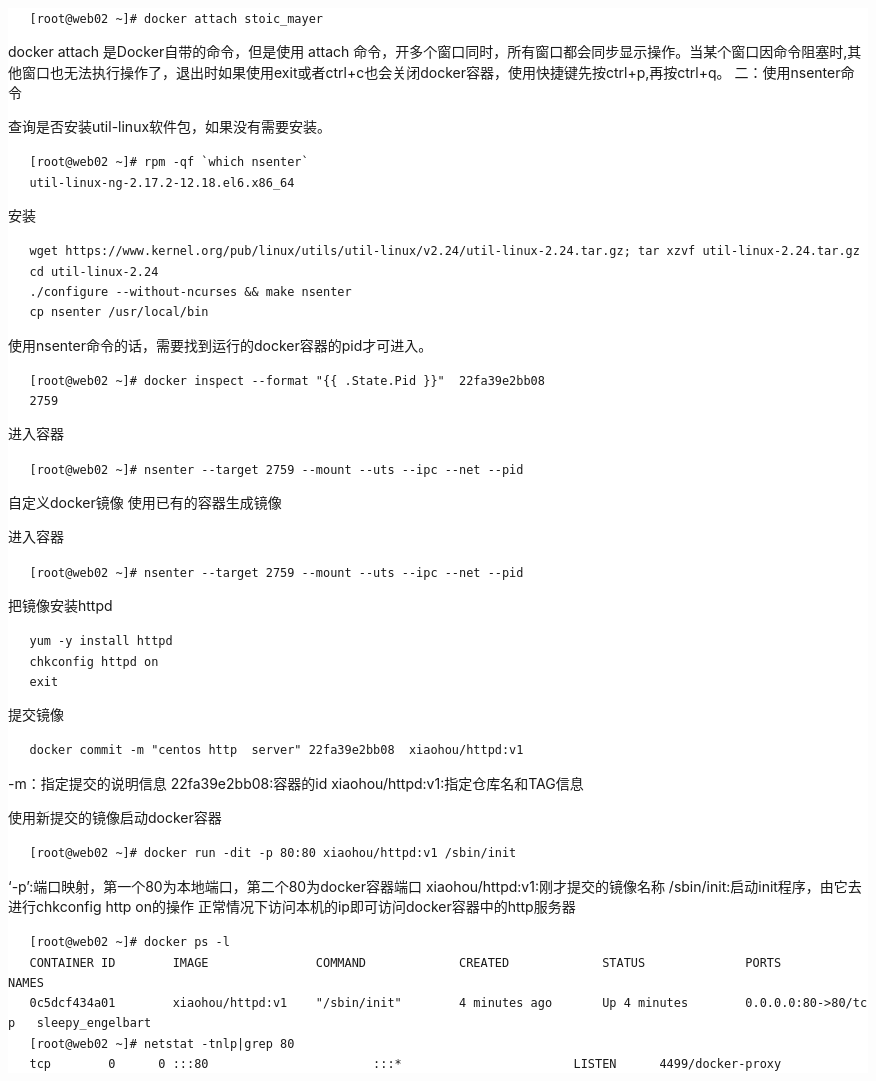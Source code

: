        [root@web02 ~]# docker attach stoic_mayer

   docker attach 是Docker自带的命令，但是使用 attach 命令，开多个窗口同时，所有窗口都会同步显示操作。当某个窗口因命令阻塞时,其他窗口也无法执行操作了，退出时如果使用exit或者ctrl+c也会关闭docker容器，使用快捷键先按ctrl+p,再按ctrl+q。
   二：使用nsenter命令

   查询是否安装util-linux软件包，如果没有需要安装。

       [root@web02 ~]# rpm -qf `which nsenter`
       util-linux-ng-2.17.2-12.18.el6.x86_64

   安装

       wget https://www.kernel.org/pub/linux/utils/util-linux/v2.24/util-linux-2.24.tar.gz; tar xzvf util-linux-2.24.tar.gz
       cd util-linux-2.24
       ./configure --without-ncurses && make nsenter
       cp nsenter /usr/local/bin

   使用nsenter命令的话，需要找到运行的docker容器的pid才可进入。

       [root@web02 ~]# docker inspect --format "{{ .State.Pid }}"  22fa39e2bb08
       2759

   进入容器

       [root@web02 ~]# nsenter --target 2759 --mount --uts --ipc --net --pid

   自定义docker镜像
   使用已有的容器生成镜像

   进入容器

       [root@web02 ~]# nsenter --target 2759 --mount --uts --ipc --net --pid

   把镜像安装httpd

       yum -y install httpd
       chkconfig httpd on
       exit

   提交镜像

       docker commit -m "centos http  server" 22fa39e2bb08  xiaohou/httpd:v1

   -m：指定提交的说明信息
   22fa39e2bb08:容器的id
   xiaohou/httpd:v1:指定仓库名和TAG信息

   使用新提交的镜像启动docker容器

       [root@web02 ~]# docker run -dit -p 80:80 xiaohou/httpd:v1 /sbin/init

   ‘-p’:端口映射，第一个80为本地端口，第二个80为docker容器端口
   xiaohou/httpd:v1:刚才提交的镜像名称
   /sbin/init:启动init程序，由它去进行chkconfig http on的操作
   正常情况下访问本机的ip即可访问docker容器中的http服务器

       [root@web02 ~]# docker ps -l
       CONTAINER ID        IMAGE               COMMAND             CREATED             STATUS              PORTS                NAMES
       0c5dcf434a01        xiaohou/httpd:v1    "/sbin/init"        4 minutes ago       Up 4 minutes        0.0.0.0:80->80/tcp   sleepy_engelbart    
       [root@web02 ~]# netstat -tnlp|grep 80
       tcp        0      0 :::80                       :::*                        LISTEN      4499/docker-proxy   
